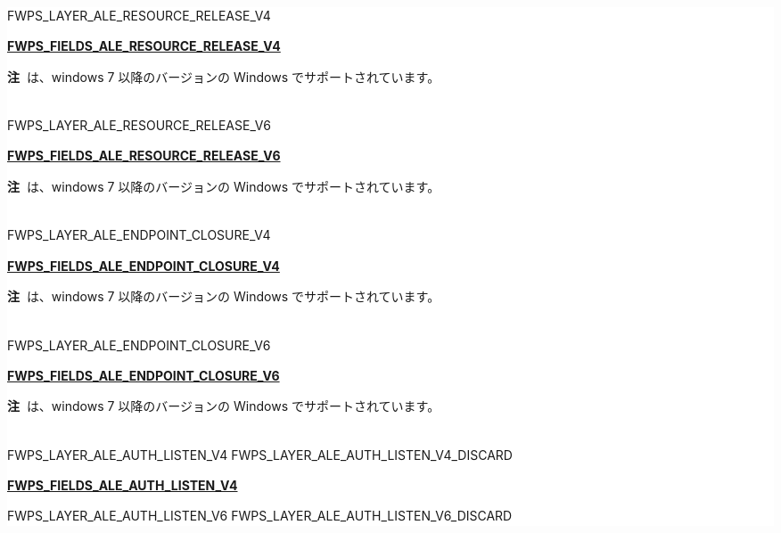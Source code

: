 <tr>
<td>
<p>
FWPS_LAYER_ALE_RESOURCE_RELEASE_V4</p>
</td>
<td>
<p><a href="https://docs.microsoft.com/windows-hardware/drivers/ddi/fwpsk/ne-fwpsk-fwps_fields_ale_resource_release_v4_"><b>FWPS_FIELDS_ALE_RESOURCE_RELEASE_V4</b></a></p>
<div class="alert"><b>注</b>  は、windows 7 以降のバージョンの Windows でサポートされています。</div>
<div> </div>
</td>
</tr>
<tr>
<td>
<p>
FWPS_LAYER_ALE_RESOURCE_RELEASE_V6</p>
</td>
<td>
<p><a href="https://docs.microsoft.com/windows-hardware/drivers/ddi/fwpsk/ne-fwpsk-fwps_fields_ale_resource_release_v6_"><b>FWPS_FIELDS_ALE_RESOURCE_RELEASE_V6</b></a></p>
<div class="alert"><b>注</b>  は、windows 7 以降のバージョンの Windows でサポートされています。</div>
<div> </div>
</td>
</tr>
<tr>
<td>
<p>
FWPS_LAYER_ALE_ENDPOINT_CLOSURE_V4</p>
</td>
<td>
<p><a href="https://docs.microsoft.com/windows-hardware/drivers/ddi/fwpsk/ne-fwpsk-fwps_fields_ale_endpoint_closure_v4_"><b>FWPS_FIELDS_ALE_ENDPOINT_CLOSURE_V4</b></a></p>
<div class="alert"><b>注</b>  は、windows 7 以降のバージョンの Windows でサポートされています。</div>
<div> </div>
</td>
</tr>
<tr>
<td>
<p>
FWPS_LAYER_ALE_ENDPOINT_CLOSURE_V6</p>
</td>
<td>
<p><a href="https://docs.microsoft.com/windows-hardware/drivers/ddi/fwpsk/ne-fwpsk-fwps_fields_ale_endpoint_closure_v6_"><b>FWPS_FIELDS_ALE_ENDPOINT_CLOSURE_V6</b></a></p>
<div class="alert"><b>注</b>  は、windows 7 以降のバージョンの Windows でサポートされています。</div>
<div> </div>
</td>
</tr>
<tr>
<td>
<p>
FWPS_LAYER_ALE_AUTH_LISTEN_V4 FWPS_LAYER_ALE_AUTH_LISTEN_V4_DISCARD</p>
</td>
<td>
<p><a href="https://docs.microsoft.com/windows-hardware/drivers/ddi/fwpsk/ne-fwpsk-fwps_fields_ale_auth_listen_v4_"><b>FWPS_FIELDS_ALE_AUTH_LISTEN_V4</b></a></p>
</td>
</tr>
<tr>
<td>
<p>
FWPS_LAYER_ALE_AUTH_LISTEN_V6 FWPS_LAYER_ALE_AUTH_LISTEN_V6_DISCARD</p>
</td>
<td>